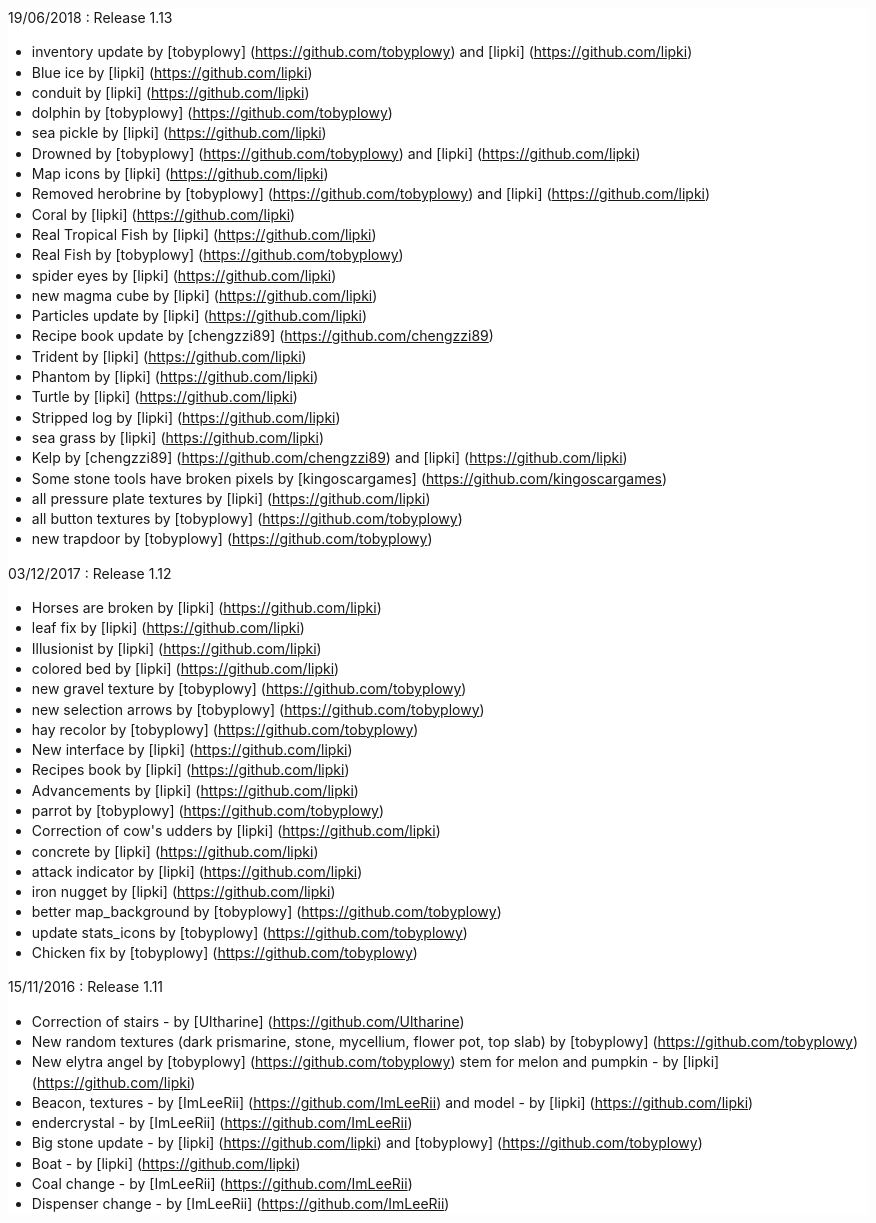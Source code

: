 
19/06/2018 : Release 1.13
  - inventory update by [tobyplowy] (https://github.com/tobyplowy) and [lipki] (https://github.com/lipki)
  - Blue ice by [lipki] (https://github.com/lipki)
  - conduit by [lipki] (https://github.com/lipki)
  - dolphin by [tobyplowy] (https://github.com/tobyplowy)
  - sea pickle by [lipki] (https://github.com/lipki)
  - Drowned by [tobyplowy] (https://github.com/tobyplowy) and [lipki] (https://github.com/lipki)
  - Map icons by [lipki] (https://github.com/lipki)
  - Removed herobrine by [tobyplowy] (https://github.com/tobyplowy) and [lipki] (https://github.com/lipki)
  - Coral by [lipki] (https://github.com/lipki)
  - Real Tropical Fish by [lipki] (https://github.com/lipki)
  - Real Fish by [tobyplowy] (https://github.com/tobyplowy)
  - spider eyes by [lipki] (https://github.com/lipki)
  - new magma cube by [lipki] (https://github.com/lipki)
  - Particles update by [lipki] (https://github.com/lipki)
  - Recipe book update by [chengzzi89] (https://github.com/chengzzi89)
  - Trident by [lipki] (https://github.com/lipki)
  - Phantom by [lipki] (https://github.com/lipki)
  - Turtle by [lipki] (https://github.com/lipki)
  - Stripped log by [lipki] (https://github.com/lipki)
  - sea grass by [lipki] (https://github.com/lipki)
  - Kelp by [chengzzi89] (https://github.com/chengzzi89) and [lipki] (https://github.com/lipki)
  - Some stone tools have broken pixels by [kingoscargames] (https://github.com/kingoscargames)
  - all pressure plate textures by [lipki] (https://github.com/lipki)
  - all button textures by [tobyplowy] (https://github.com/tobyplowy)
  - new trapdoor by [tobyplowy] (https://github.com/tobyplowy)

  
03/12/2017 : Release 1.12
  - Horses are broken by [lipki] (https://github.com/lipki)
  - leaf fix by [lipki] (https://github.com/lipki)
  - Illusionist by [lipki] (https://github.com/lipki)
  - colored bed by [lipki] (https://github.com/lipki)
  - new gravel texture by [tobyplowy] (https://github.com/tobyplowy)
  - new selection arrows by [tobyplowy] (https://github.com/tobyplowy)
  - hay recolor by [tobyplowy] (https://github.com/tobyplowy)
  - New interface by [lipki] (https://github.com/lipki)
  - Recipes book by [lipki] (https://github.com/lipki)
  - Advancements by [lipki] (https://github.com/lipki)
  - parrot by [tobyplowy] (https://github.com/tobyplowy)
  - Correction of cow's udders by [lipki] (https://github.com/lipki)
  - concrete by [lipki] (https://github.com/lipki)
  - attack indicator by [lipki] (https://github.com/lipki)
  - iron nugget by [lipki] (https://github.com/lipki)
  - better map_background by [tobyplowy] (https://github.com/tobyplowy)
  - update stats_icons by [tobyplowy] (https://github.com/tobyplowy)
  - Chicken fix by [tobyplowy] (https://github.com/tobyplowy)


15/11/2016 : Release 1.11
  - Correction of stairs - by [Ultharine] (https://github.com/Ultharine)
  - New random textures (dark prismarine, stone, mycellium, flower pot, top slab)  by [tobyplowy] (https://github.com/tobyplowy)
  - New elytra angel by [tobyplowy] (https://github.com/tobyplowy) stem for melon and pumpkin - by [lipki] (https://github.com/lipki)
  - Beacon, textures - by [ImLeeRii] (https://github.com/ImLeeRii) and model - by [lipki] (https://github.com/lipki)
  - endercrystal - by [ImLeeRii] (https://github.com/ImLeeRii)
  - Big stone update - by [lipki] (https://github.com/lipki) and [tobyplowy] (https://github.com/tobyplowy)
  - Boat - by [lipki] (https://github.com/lipki)
  - Coal change - by [ImLeeRii] (https://github.com/ImLeeRii)
  - Dispenser change - by [ImLeeRii] (https://github.com/ImLeeRii)